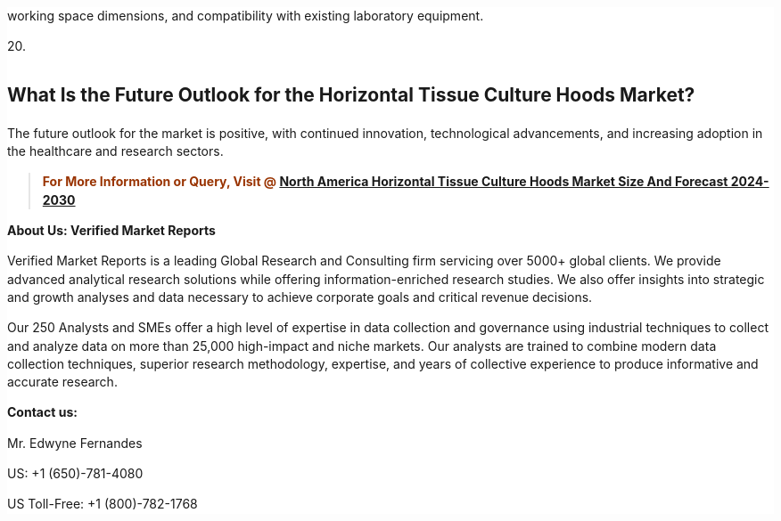 working space dimensions, and compatibility with existing laboratory equipment.</p>    20. <h2>What Is the Future Outlook for the Horizontal Tissue Culture Hoods Market?</div><div></h2>    <p>The future outlook for the market is positive, with continued innovation, technological advancements, and increasing adoption in the healthcare and research sectors.</p>  </body></html></p><blockquote><p><span style="color: #993300;"><strong>For More Information or Query, Visit @ <a href="https://www.verifiedmarketreports.com/product/horizontal-tissue-culture-hoods-market/">North America Horizontal Tissue Culture Hoods Market Size And Forecast 2024-2030</a></strong></span></p></blockquote><p><strong>About Us: Verified Market Reports</strong></p><p>Verified Market Reports is a leading Global Research and Consulting firm servicing over 5000+ global clients. We provide advanced analytical research solutions while offering information-enriched research studies. We also offer insights into strategic and growth analyses and data necessary to achieve corporate goals and critical revenue decisions.</p><p>Our 250 Analysts and SMEs offer a high level of expertise in data collection and governance using industrial techniques to collect and analyze data on more than 25,000 high-impact and niche markets. Our analysts are trained to combine modern data collection techniques, superior research methodology, expertise, and years of collective experience to produce informative and accurate research.</p><p><strong>Contact us:</strong></p><p>Mr. Edwyne Fernandes</p><p>US: +1 (650)-781-4080</p><p>US Toll-Free: +1 (800)-782-1768</p>
